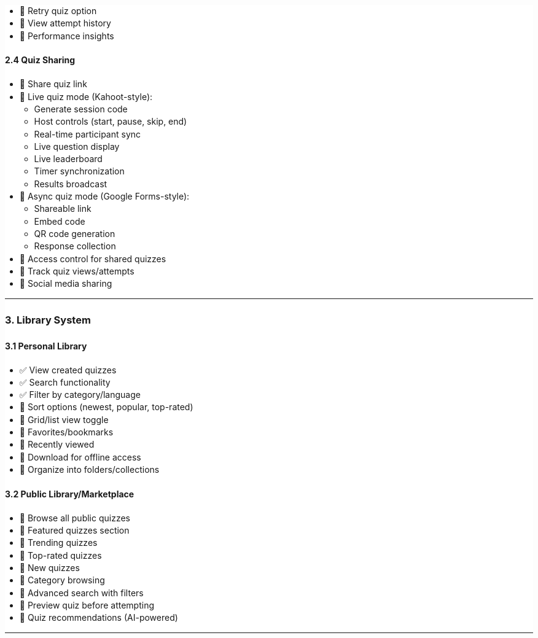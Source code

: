 - 📝 Retry quiz option
- 📝 View attempt history
- 📝 Performance insights

#### 2.4 Quiz Sharing

- 📝 Share quiz link
- 📝 Live quiz mode (Kahoot-style):
  - Generate session code
  - Host controls (start, pause, skip, end)
  - Real-time participant sync
  - Live question display
  - Live leaderboard
  - Timer synchronization
  - Results broadcast
- 📝 Async quiz mode (Google Forms-style):
  - Shareable link
  - Embed code
  - QR code generation
  - Response collection
- 📝 Access control for shared quizzes
- 📝 Track quiz views/attempts
- 📝 Social media sharing

---

### 3. Library System

#### 3.1 Personal Library

- ✅ View created quizzes
- ✅ Search functionality
- ✅ Filter by category/language
- 📝 Sort options (newest, popular, top-rated)
- 📝 Grid/list view toggle
- 📝 Favorites/bookmarks
- 📝 Recently viewed
- 📝 Download for offline access
- 📝 Organize into folders/collections

#### 3.2 Public Library/Marketplace

- 📝 Browse all public quizzes
- 📝 Featured quizzes section
- 📝 Trending quizzes
- 📝 Top-rated quizzes
- 📝 New quizzes
- 📝 Category browsing
- 📝 Advanced search with filters
- 📝 Preview quiz before attempting
- 📝 Quiz recommendations (AI-powered)

---
